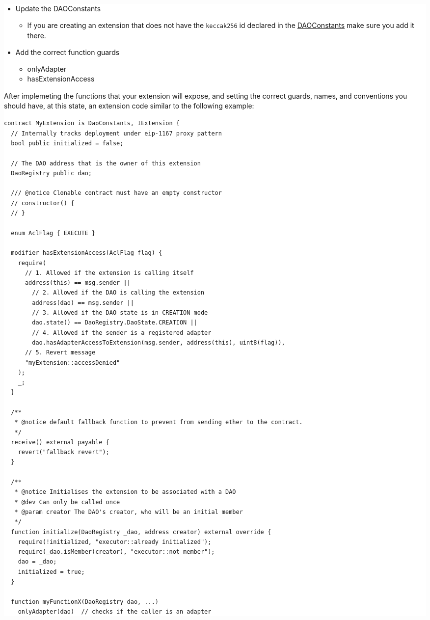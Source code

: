 - Update the DAOConstants

  - If you are creating an extension that does not have the `keccak256` id declared in the [DAOConstants](https://github.com/openlawteam/tribute-contracts/blob/master/contracts/core/DaoConstants.sol#L45) make sure you add it there.

- Add the correct function guards

  - onlyAdapter
  - hasExtensionAccess

After implemeting the functions that your extension will expose, and setting the correct guards, names, and conventions you should have, at this state, an extension code similar to the following example:

```solidity
contract MyExtension is DaoConstants, IExtension {
  // Internally tracks deployment under eip-1167 proxy pattern
  bool public initialized = false;

  // The DAO address that is the owner of this extension
  DaoRegistry public dao;

  /// @notice Clonable contract must have an empty constructor
  // constructor() {
  // }

  enum AclFlag { EXECUTE }

  modifier hasExtensionAccess(AclFlag flag) {
    require(
      // 1. Allowed if the extension is calling itself
      address(this) == msg.sender ||
        // 2. Allowed if the DAO is calling the extension
        address(dao) == msg.sender ||
        // 3. Allowed if the DAO state is in CREATION mode
        dao.state() == DaoRegistry.DaoState.CREATION ||
        // 4. Allowed if the sender is a registered adapter
        dao.hasAdapterAccessToExtension(msg.sender, address(this), uint8(flag)),
      // 5. Revert message
      "myExtension::accessDenied"
    );
    _;
  }

  /**
   * @notice default fallback function to prevent from sending ether to the contract.
   */
  receive() external payable {
    revert("fallback revert");
  }

  /**
   * @notice Initialises the extension to be associated with a DAO
   * @dev Can only be called once
   * @param creator The DAO's creator, who will be an initial member
   */
  function initialize(DaoRegistry _dao, address creator) external override {
    require(!initialized, "executor::already initialized");
    require(_dao.isMember(creator), "executor::not member");
    dao = _dao;
    initialized = true;
  }

  function myFunctionX(DaoRegistry dao, ...)
    onlyAdapter(dao)  // checks if the caller is an adapter
```